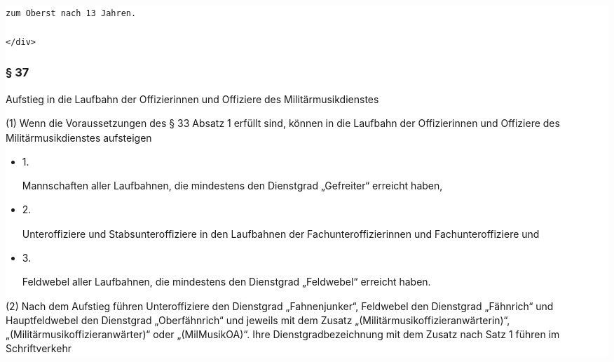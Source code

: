     zum Oberst nach 13 Jahren.
    
    </div>

</div>

</div>

</div>

</div>

<span id="BJNR122810021BJNE003800000.html"></span>

### § 37  
Aufstieg in die Laufbahn der Offizierinnen und Offiziere des Militärmusikdienstes

<div>

<div class="jnhtml">

<div>

<div class="jurAbsatz">

(1) Wenn die Voraussetzungen des § 33 Absatz 1 erfüllt sind, können in
die Laufbahn der Offizierinnen und Offiziere des Militärmusikdienstes
aufsteigen

  - 1\.
    
    <div>
    
    Mannschaften aller Laufbahnen, die mindestens den Dienstgrad
    „Gefreiter“ erreicht haben,
    
    </div>

  - 2\.
    
    <div>
    
    Unteroffiziere und Stabsunteroffiziere in den Laufbahnen der
    Fachunteroffizierinnen und Fachunteroffiziere und
    
    </div>

  - 3\.
    
    <div>
    
    Feldwebel aller Laufbahnen, die mindestens den Dienstgrad
    „Feldwebel“ erreicht haben.
    
    </div>

</div>

<div class="jurAbsatz">

(2) Nach dem Aufstieg führen Unteroffiziere den Dienstgrad
„Fahnenjunker“, Feldwebel den Dienstgrad „Fähnrich“ und
Hauptfeldwebel den Dienstgrad „Oberfähnrich“ und jeweils mit dem Zusatz
„(Militärmusikoffizieranwärterin)“, „(Militärmusikoffizieranwärter)“
oder „(MilMusikOA)“. Ihre Dienstgradbezeichnung mit dem Zusatz nach Satz
1 führen im Schriftverkehr

